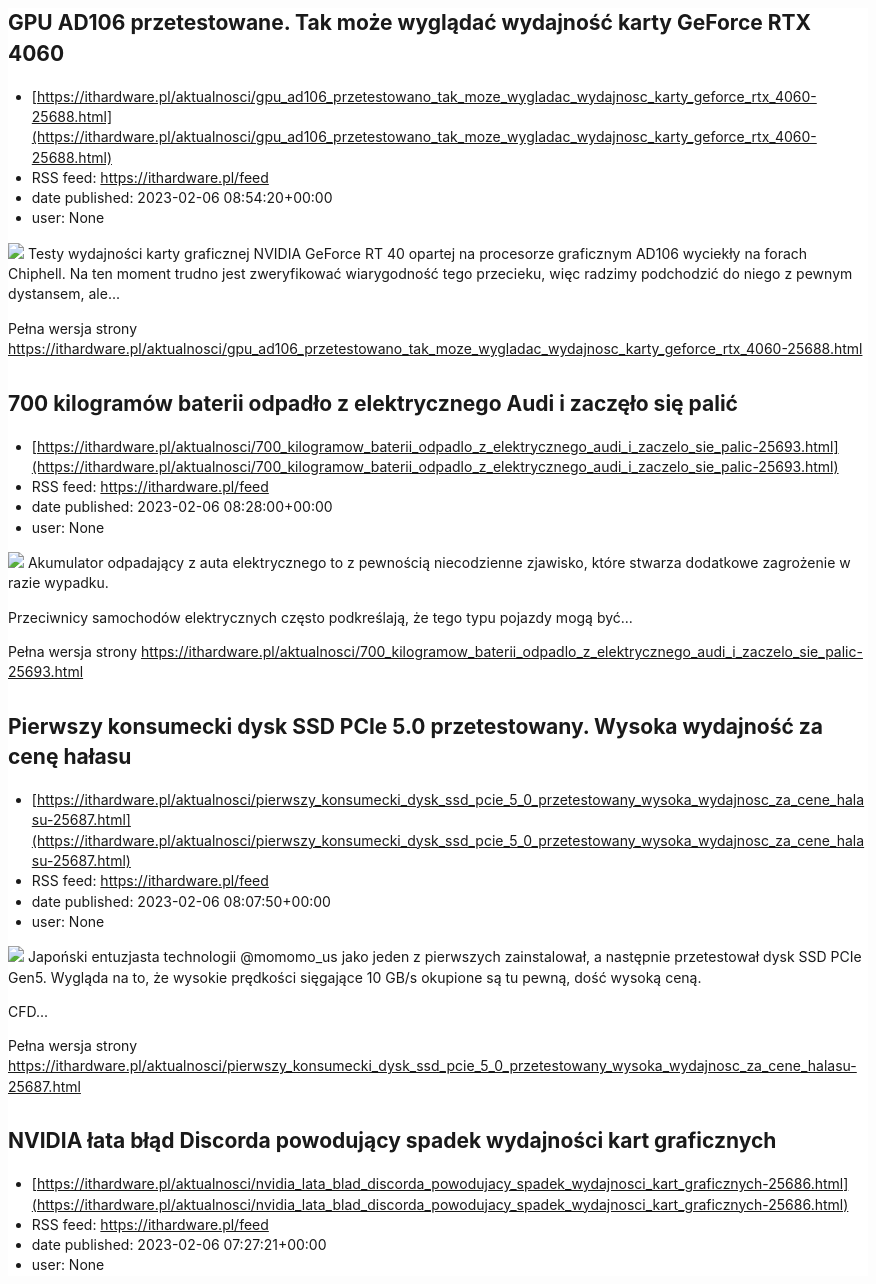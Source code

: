 ## GPU AD106 przetestowane. Tak może wyglądać wydajność karty GeForce RTX 4060
 - [https://ithardware.pl/aktualnosci/gpu_ad106_przetestowano_tak_moze_wygladac_wydajnosc_karty_geforce_rtx_4060-25688.html](https://ithardware.pl/aktualnosci/gpu_ad106_przetestowano_tak_moze_wygladac_wydajnosc_karty_geforce_rtx_4060-25688.html)
 - RSS feed: https://ithardware.pl/feed
 - date published: 2023-02-06 08:54:20+00:00
 - user: None

<img src="https://ithardware.pl/artykuly/min/25688_1.png" />            Testy wydajności karty graficznej NVIDIA GeForce RT 40 opartej na procesorze graficznym AD106 wyciekły na forach Chiphell. Na ten moment trudno jest zweryfikować wiarygodność tego przecieku, więc radzimy podchodzić do niego z pewnym dystansem, ale...
            <p>Pełna wersja strony <a href="https://ithardware.pl/aktualnosci/gpu_ad106_przetestowano_tak_moze_wygladac_wydajnosc_karty_geforce_rtx_4060-25688.html">https://ithardware.pl/aktualnosci/gpu_ad106_przetestowano_tak_moze_wygladac_wydajnosc_karty_geforce_rtx_4060-25688.html</a></p>

## 700 kilogramów baterii odpadło z elektrycznego Audi i zaczęło się palić
 - [https://ithardware.pl/aktualnosci/700_kilogramow_baterii_odpadlo_z_elektrycznego_audi_i_zaczelo_sie_palic-25693.html](https://ithardware.pl/aktualnosci/700_kilogramow_baterii_odpadlo_z_elektrycznego_audi_i_zaczelo_sie_palic-25693.html)
 - RSS feed: https://ithardware.pl/feed
 - date published: 2023-02-06 08:28:00+00:00
 - user: None

<img src="https://ithardware.pl/artykuly/min/25693_1.jpg" />            Akumulator odpadający z auta elektrycznego to z pewnością niecodzienne zjawisko, kt&oacute;re stwarza dodatkowe zagrożenie w razie wypadku.&nbsp;

Przeciwnicy samochod&oacute;w elektrycznych często podkreślają, że tego typu pojazdy mogą być...
            <p>Pełna wersja strony <a href="https://ithardware.pl/aktualnosci/700_kilogramow_baterii_odpadlo_z_elektrycznego_audi_i_zaczelo_sie_palic-25693.html">https://ithardware.pl/aktualnosci/700_kilogramow_baterii_odpadlo_z_elektrycznego_audi_i_zaczelo_sie_palic-25693.html</a></p>

## Pierwszy konsumecki dysk SSD PCIe 5.0 przetestowany. Wysoka wydajność za cenę hałasu
 - [https://ithardware.pl/aktualnosci/pierwszy_konsumecki_dysk_ssd_pcie_5_0_przetestowany_wysoka_wydajnosc_za_cene_halasu-25687.html](https://ithardware.pl/aktualnosci/pierwszy_konsumecki_dysk_ssd_pcie_5_0_przetestowany_wysoka_wydajnosc_za_cene_halasu-25687.html)
 - RSS feed: https://ithardware.pl/feed
 - date published: 2023-02-06 08:07:50+00:00
 - user: None

<img src="https://ithardware.pl/artykuly/min/25687_1.jpg" />            Japoński entuzjasta technologii @momomo_us jako jeden z pierwszych zainstalował, a następnie przetestował dysk SSD PCIe Gen5. Wygląda na to, że wysokie prędkości sięgające 10 GB/s okupione są tu pewną, dość wysoką ceną.&nbsp;

CFD...
            <p>Pełna wersja strony <a href="https://ithardware.pl/aktualnosci/pierwszy_konsumecki_dysk_ssd_pcie_5_0_przetestowany_wysoka_wydajnosc_za_cene_halasu-25687.html">https://ithardware.pl/aktualnosci/pierwszy_konsumecki_dysk_ssd_pcie_5_0_przetestowany_wysoka_wydajnosc_za_cene_halasu-25687.html</a></p>

## NVIDIA łata błąd Discorda powodujący spadek wydajności kart graficznych
 - [https://ithardware.pl/aktualnosci/nvidia_lata_blad_discorda_powodujacy_spadek_wydajnosci_kart_graficznych-25686.html](https://ithardware.pl/aktualnosci/nvidia_lata_blad_discorda_powodujacy_spadek_wydajnosci_kart_graficznych-25686.html)
 - RSS feed: https://ithardware.pl/feed
 - date published: 2023-02-06 07:27:21+00:00
 - user: None

